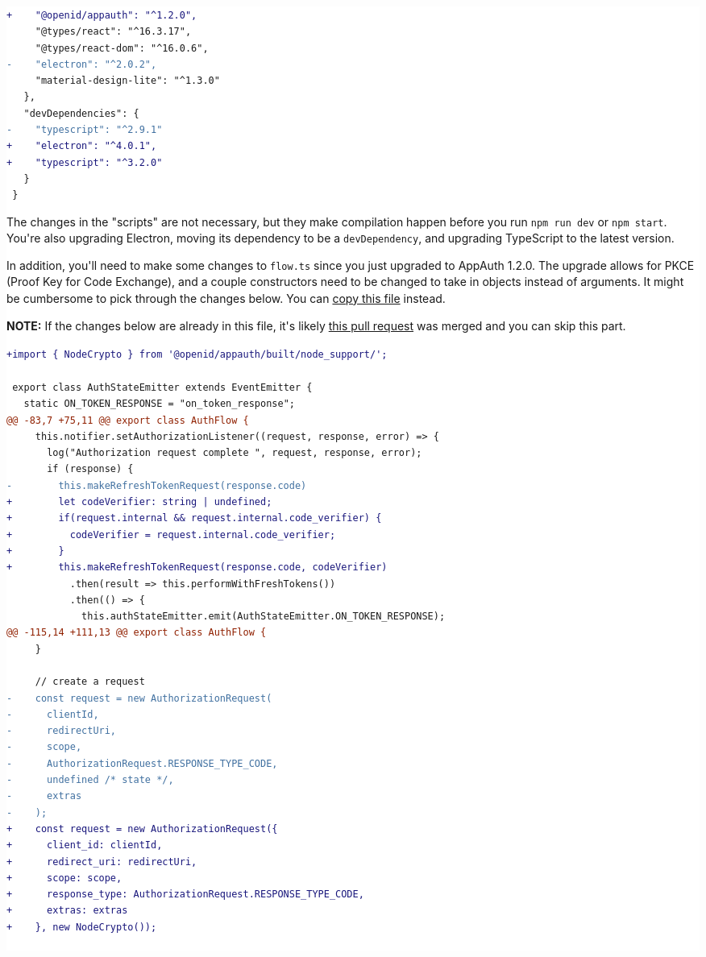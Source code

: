 ```diff
+    "@openid/appauth": "^1.2.0",
     "@types/react": "^16.3.17",
     "@types/react-dom": "^16.0.6",
-    "electron": "^2.0.2",
     "material-design-lite": "^1.3.0"
   },
   "devDependencies": {
-    "typescript": "^2.9.1"
+    "electron": "^4.0.1",
+    "typescript": "^3.2.0"
   }
 }
```

The changes in the "scripts" are not necessary, but they make compilation happen before you run `npm run dev` or `npm start`. You're also upgrading Electron, moving its dependency to be a `devDependency`, and upgrading TypeScript to the latest version.

In addition, you'll need to make some changes to `flow.ts` since you just upgraded to AppAuth 1.2.0. The upgrade allows for PKCE (Proof Key for Code Exchange), and a couple constructors need to be changed to take in objects instead of arguments. It might be cumbersome to pick through the changes below. You can [copy this file](https://github.com/googlesamples/appauth-js-electron-sample/blob/50d98d888ca9299708f71e8bce00101048389260/flow.ts) instead.

**NOTE:** If the changes below are already in this file, it's likely [this pull request](https://github.com/googlesamples/appauth-js-electron-sample/pull/3) was merged and you can skip this part.

```diff
+import { NodeCrypto } from '@openid/appauth/built/node_support/';
 
 export class AuthStateEmitter extends EventEmitter {
   static ON_TOKEN_RESPONSE = "on_token_response";
@@ -83,7 +75,11 @@ export class AuthFlow {
     this.notifier.setAuthorizationListener((request, response, error) => {
       log("Authorization request complete ", request, response, error);
       if (response) {
-        this.makeRefreshTokenRequest(response.code)
+        let codeVerifier: string | undefined;
+        if(request.internal && request.internal.code_verifier) {
+          codeVerifier = request.internal.code_verifier;
+        }
+        this.makeRefreshTokenRequest(response.code, codeVerifier)
           .then(result => this.performWithFreshTokens())
           .then(() => {
             this.authStateEmitter.emit(AuthStateEmitter.ON_TOKEN_RESPONSE);
@@ -115,14 +111,13 @@ export class AuthFlow {
     }
 
     // create a request
-    const request = new AuthorizationRequest(
-      clientId,
-      redirectUri,
-      scope,
-      AuthorizationRequest.RESPONSE_TYPE_CODE,
-      undefined /* state */,
-      extras
-    );
+    const request = new AuthorizationRequest({
+      client_id: clientId,
+      redirect_uri: redirectUri,
+      scope: scope,
+      response_type: AuthorizationRequest.RESPONSE_TYPE_CODE,
+      extras: extras
+    }, new NodeCrypto());
 
```